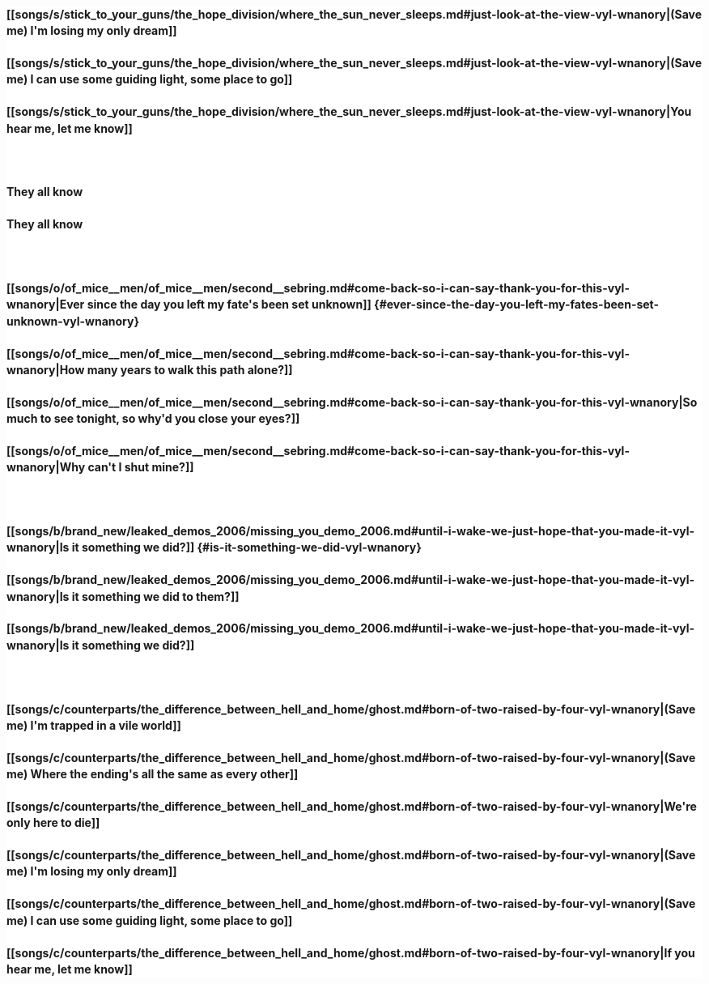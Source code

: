 #### [[songs/s/stick_to_your_guns/the_hope_division/where_the_sun_never_sleeps.md#just-look-at-the-view-vyl-wnanory|(Save me) I'm losing my only dream]]
#### [[songs/s/stick_to_your_guns/the_hope_division/where_the_sun_never_sleeps.md#just-look-at-the-view-vyl-wnanory|(Save me) I can use some guiding light, some place to go]]
#### [[songs/s/stick_to_your_guns/the_hope_division/where_the_sun_never_sleeps.md#just-look-at-the-view-vyl-wnanory|You hear me, let me know]]
&nbsp;
#### They all know
#### They all know
&nbsp;
#### [[songs/o/of_mice__men/of_mice__men/second__sebring.md#come-back-so-i-can-say-thank-you-for-this-vyl-wnanory|Ever since the day you left my fate's been set unknown]] {#ever-since-the-day-you-left-my-fates-been-set-unknown-vyl-wnanory}
#### [[songs/o/of_mice__men/of_mice__men/second__sebring.md#come-back-so-i-can-say-thank-you-for-this-vyl-wnanory|How many years to walk this path alone?]]
#### [[songs/o/of_mice__men/of_mice__men/second__sebring.md#come-back-so-i-can-say-thank-you-for-this-vyl-wnanory|So much to see tonight, so why'd you close your eyes?]]
#### [[songs/o/of_mice__men/of_mice__men/second__sebring.md#come-back-so-i-can-say-thank-you-for-this-vyl-wnanory|Why can't I shut mine?]]
&nbsp;
#### [[songs/b/brand_new/leaked_demos_2006/missing_you_demo_2006.md#until-i-wake-we-just-hope-that-you-made-it-vyl-wnanory|Is it something we did?]] {#is-it-something-we-did-vyl-wnanory}
#### [[songs/b/brand_new/leaked_demos_2006/missing_you_demo_2006.md#until-i-wake-we-just-hope-that-you-made-it-vyl-wnanory|Is it something we did to them?]]
#### [[songs/b/brand_new/leaked_demos_2006/missing_you_demo_2006.md#until-i-wake-we-just-hope-that-you-made-it-vyl-wnanory|Is it something we did?]]
&nbsp;
#### [[songs/c/counterparts/the_difference_between_hell_and_home/ghost.md#born-of-two-raised-by-four-vyl-wnanory|(Save me) I'm trapped in a vile world]]
#### [[songs/c/counterparts/the_difference_between_hell_and_home/ghost.md#born-of-two-raised-by-four-vyl-wnanory|(Save me) Where the ending's all the same as every other]]
#### [[songs/c/counterparts/the_difference_between_hell_and_home/ghost.md#born-of-two-raised-by-four-vyl-wnanory|We're only here to die]]
#### [[songs/c/counterparts/the_difference_between_hell_and_home/ghost.md#born-of-two-raised-by-four-vyl-wnanory|(Save me) I'm losing my only dream]]
#### [[songs/c/counterparts/the_difference_between_hell_and_home/ghost.md#born-of-two-raised-by-four-vyl-wnanory|(Save me) I can use some guiding light, some place to go]]
#### [[songs/c/counterparts/the_difference_between_hell_and_home/ghost.md#born-of-two-raised-by-four-vyl-wnanory|If you hear me, let me know]]